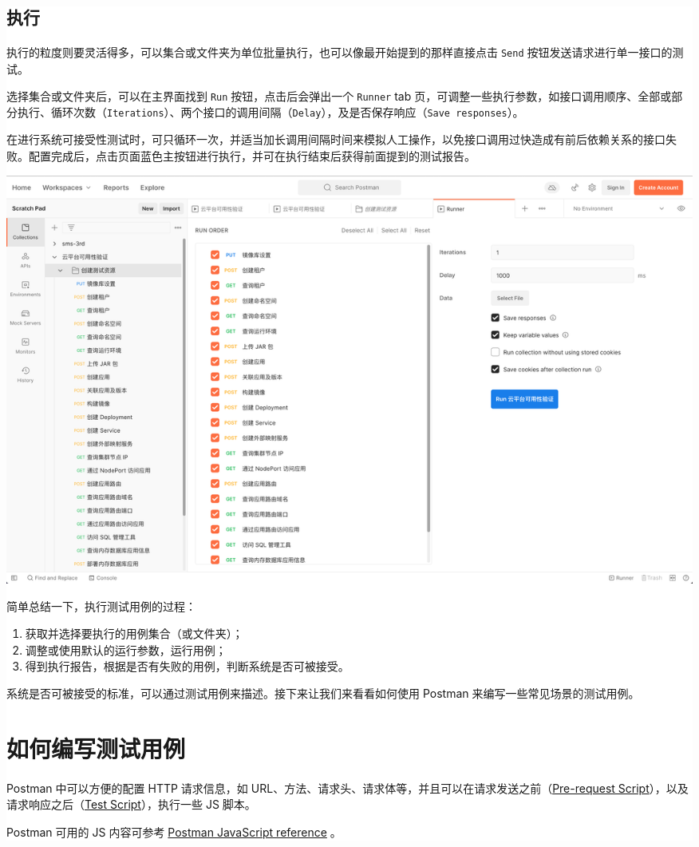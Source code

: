 执行
---

执行的粒度则要灵活得多，可以集合或文件夹为单位批量执行，也可以像最开始提到的那样直接点击 `Send` 按钮发送请求进行单一接口的测试。

选择集合或文件夹后，可以在主界面找到 `Run` 按钮，点击后会弹出一个 `Runner` tab 页，可调整一些执行参数，如接口调用顺序、全部或部分执行、循环次数（`Iterations`）、两个接口的调用间隔（`Delay`），及是否保存响应（`Save responses`）。

在进行系统可接受性测试时，可只循环一次，并适当加长调用间隔时间来模拟人工操作，以免接口调用过快造成有前后依赖关系的接口失败。配置完成后，点击页面蓝色主按钮进行执行，并可在执行结束后获得前面提到的测试报告。

![执行配置](/contents/use-postman-to-do-system-acceptance-test/runner.png)

简单总结一下，执行测试用例的过程：
1. 获取并选择要执行的用例集合（或文件夹）；
1. 调整或使用默认的运行参数，运行用例；
1. 得到执行报告，根据是否有失败的用例，判断系统是否可被接受。

系统是否可被接受的标准，可以通过测试用例来描述。接下来让我们来看看如何使用 Postman 来编写一些常见场景的测试用例。


如何编写测试用例
=============

Postman 中可以方便的配置 HTTP 请求信息，如 URL、方法、请求头、请求体等，并且可以在请求发送之前（[Pre-request Script](https://learning.postman.com/docs/writing-scripts/pre-request-scripts/)），以及请求响应之后（[Test Script](https://learning.postman.com/docs/writing-scripts/test-scripts/)），执行一些 JS 脚本。

Postman 可用的 JS 内容可参考 [Postman JavaScript reference](https://learning.postman.com/docs/writing-scripts/script-references/postman-sandbox-api-reference/) 。
